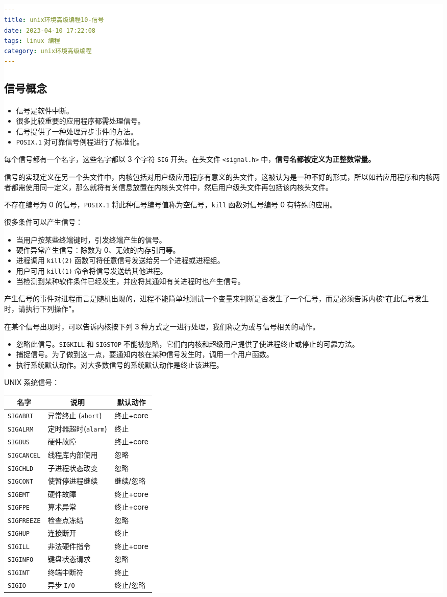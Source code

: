 ```yaml
---
title: unix环境高级编程10-信号
date: 2023-04-10 17:22:08
tags: linux 编程
category: unix环境高级编程
---
```


## 信号概念

- 信号是软件中断。
- 很多比较重要的应用程序都需处理信号。
- 信号提供了一种处理异步事件的方法。
- `POSIX.1` 对可靠信号例程进行了标准化。

每个信号都有一个名字，这些名字都以 3 个字符 `SIG` 开头。在头文件 `<signal.h>` 中，**信号名都被定义为正整数常量。**

信号的实现定义在另一个头文件中，内核包括对用户级应用程序有意义的头文件，这被认为是一种不好的形式，所以如若应用程序和内核两者都需使用同一定义，那么就将有关信息放置在内核头文件中，然后用户级头文件再包括该内核头文件。

不存在编号为 0 的信号，`POSIX.1` 将此种信号编号值称为空信号，`kill` 函数对信号编号 0 有特殊的应用。

很多条件可以产生信号：

- 当用户按某些终端键时，引发终端产生的信号。
- 硬件异常产生信号：除数为 0、无效的内存引用等。
- 进程调用 `kill(2)` 函数可将任意信号发送给另一个进程或进程组。
- 用户可用 `kill(1)` 命令将信号发送给其他进程。
- 当检测到某种软件条件已经发生，并应将其通知有关进程时也产生信号。

产生信号的事件对进程而言是随机出现的，进程不能简单地测试一个变量来判断是否发生了一个信号，而是必须告诉内核“在此信号发生时，请执行下列操作”。

在某个信号出现时，可以告诉内核按下列 3 种方式之一进行处理，我们称之为或与信号相关的动作。

- 忽略此信号。`SIGKILL` 和 `SIGSTOP` 不能被忽略，它们向内核和超级用户提供了使进程终止或停止的可靠方法。
- 捕捉信号。为了做到这一点，要通知内核在某种信号发生时，调用一个用户函数。
- 执行系统默认动作。对大多数信号的系统默认动作是终止该进程。

UNIX 系统信号：

| 名字         | 说明                          | 默认动作        |
| ------------ | ----------------------------- | --------------- |
| `SIGABRT`    | 异常终止 (`abort`)            | 终止+core       |
| `SIGALRM`    | 定时器超时(`alarm`)           | 终止            |
| `SIGBUS`     | 硬件故障                      | 终止+core       |
| `SIGCANCEL`  | 线程库内部使用                | 忽略            |
| `SIGCHLD`    | 子进程状态改变                | 忽略            |
| `SIGCONT`    | 使暂停进程继续                | 继续/忽略       |
| `SIGEMT`     | 硬件故障                      | 终止+core       |
| `SIGFPE`     | 算术异常                      | 终止+core       |
| `SIGFREEZE`  | 检查点冻结                    | 忽略            |
| `SIGHUP`     | 连接断开                      | 终止            |
| `SIGILL`     | 非法硬件指令                  | 终止+core       |
| `SIGINFO`    | 键盘状态请求                  | 忽略            |
| `SIGINT`     | 终端中断符                    | 终止            |
| `SIGIO`      | 异步 `I/O`                    | 终止/忽略       |